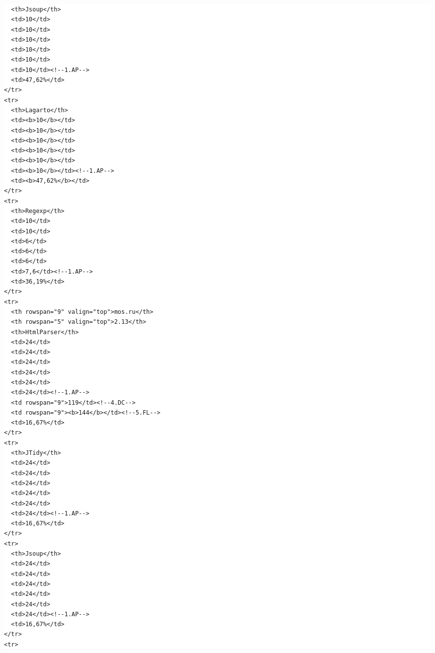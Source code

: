       <th>Jsoup</th>
      <td>10</td>
      <td>10</td>
      <td>10</td>
      <td>10</td>
      <td>10</td>
      <td>10</td><!--1.AP-->
      <td>47,62%</td>
    </tr>
    <tr>
      <th>Lagarto</th>
      <td><b>10</b></td>
      <td><b>10</b></td>
      <td><b>10</b></td>
      <td><b>10</b></td>
      <td><b>10</b></td>
      <td><b>10</b></td><!--1.AP-->
      <td><b>47,62%</b></td>
    </tr>
    <tr>
      <th>Regexp</th>
      <td>10</td>
      <td>10</td>
      <td>6</td>
      <td>6</td>
      <td>6</td>
      <td>7,6</td><!--1.AP-->
      <td>36,19%</td>
    </tr>
    <tr>
      <th rowspan="9" valign="top">mos.ru</th>
      <th rowspan="5" valign="top">2.13</th>
      <th>HtmlParser</th>
      <td>24</td>
      <td>24</td>
      <td>24</td>
      <td>24</td>
      <td>24</td>
      <td>24</td><!--1.AP-->
      <td rowspan="9">119</td><!--4.DC-->
      <td rowspan="9"><b>144</b></td><!--5.FL-->
      <td>16,67%</td>
    </tr>
    <tr>
      <th>JTidy</th>
      <td>24</td>
      <td>24</td>
      <td>24</td>
      <td>24</td>
      <td>24</td>
      <td>24</td><!--1.AP-->
      <td>16,67%</td>
    </tr>
    <tr>
      <th>Jsoup</th>
      <td>24</td>
      <td>24</td>
      <td>24</td>
      <td>24</td>
      <td>24</td>
      <td>24</td><!--1.AP-->
      <td>16,67%</td>
    </tr>
    <tr>